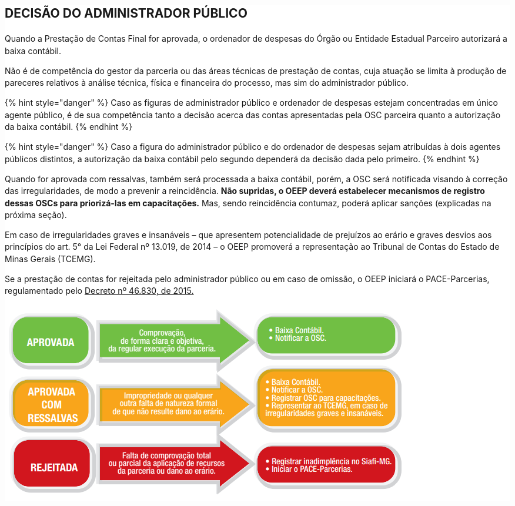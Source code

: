 ## DECISÃO DO ADMINISTRADOR PÚBLICO

Quando a Prestação de Contas Final for aprovada, o ordenador de despesas do Órgão ou Entidade Estadual Parceiro autorizará a baixa contábil.&#x20;

Não é de competência do gestor da parceria ou das áreas técnicas de prestação de contas, cuja atuação se limita à produção de pareceres relativos à análise técnica, física e financeira do processo, mas sim do administrador público.&#x20;

{% hint style="danger" %}
Caso as figuras de administrador público e ordenador de despesas estejam concentradas em único agente público, é de sua competência tanto a decisão acerca das contas apresentadas pela OSC parceira quanto a autorização da baixa contábil.&#x20;
{% endhint %}

{% hint style="danger" %}
Caso a figura do administrador público e do ordenador de despesas sejam atribuídas à dois agentes públicos distintos, a autorização da baixa contábil pelo segundo dependerá da decisão dada pelo primeiro.
{% endhint %}

Quando for aprovada com ressalvas, também será processada a baixa contábil, porém, a OSC será notificada visando à correção das irregularidades, de modo a prevenir a reincidência. **Não supridas, o OEEP deverá estabelecer mecanismos de registro dessas OSCs para priorizá-las em capacitações.** Mas, sendo reincidência contumaz, poderá aplicar sanções (explicadas na próxima seção).&#x20;

Em caso de irregularidades graves e insanáveis – que apresentem potencialidade de prejuízos ao erário e graves desvios aos princípios do art. 5° da Lei Federal nº 13.019, de 2014 – o OEEP promoverá a representação ao Tribunal de Contas do Estado de Minas Gerais (TCEMG).&#x20;

Se a prestação de contas for rejeitada pelo administrador público ou em caso de omissão, o OEEP iniciará o PACE-Parcerias, regulamentado pelo [Decreto nº 46.830, de 2015.](https://www.almg.gov.br/consulte/legislacao/completa/completa.html?tipo=DEC\&num=46830\&comp=\&ano=2015\&aba=js\_textoAtualizado#texto)

![](<../../.gitbook/assets/image (13).png>)
